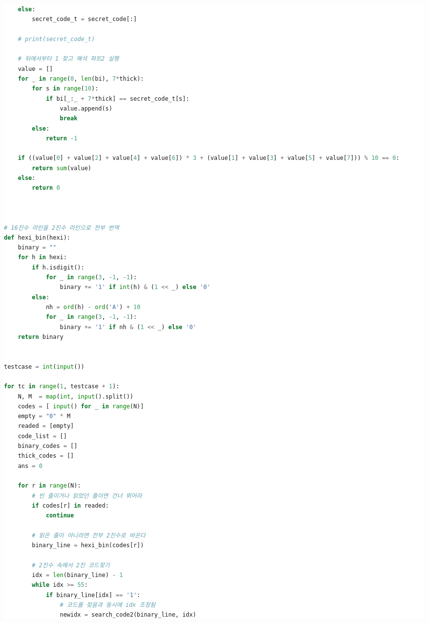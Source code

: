 ```python
    else:
        secret_code_t = secret_code[:]
    
    # print(secret_code_t)

    # 뒤에서부터 1 찾고 해석 파트2 실행
    value = []
    for _ in range(0, len(bi), 7*thick):
        for s in range(10):
            if bi[_:_ + 7*thick] == secret_code_t[s]:
                value.append(s)
                break
        else:
            return -1

    if ((value[0] + value[2] + value[4] + value[6]) * 3 + (value[1] + value[3] + value[5] + value[7])) % 10 == 0:
        return sum(value)
    else:
        return 0



# 16진수 라인을 2진수 라인으로 전부 번역
def hexi_bin(hexi):
    binary = ""
    for h in hexi:
        if h.isdigit():
            for _ in range(3, -1, -1):
                binary += '1' if int(h) & (1 << _) else '0'
        else:
            nh = ord(h) - ord('A') + 10
            for _ in range(3, -1, -1):
                binary += '1' if nh & (1 << _) else '0'
    return binary


testcase = int(input())

for tc in range(1, testcase + 1):
    N, M  = map(int, input().split())
    codes = [ input() for _ in range(N)]
    empty = "0" * M
    readed = [empty]
    code_list = []
    binary_codes = []
    thick_codes = []
    ans = 0
    
    for r in range(N):
        # 빈 줄이거나 읽었던 줄이면 건너 뛰어라
        if codes[r] in readed:
            continue
        
        # 읽은 줄이 아니라면 전부 2진수로 바꾼다
        binary_line = hexi_bin(codes[r])

        # 2진수 속에서 2진 코드찾기
        idx = len(binary_line) - 1
        while idx >= 55:
            if binary_line[idx] == '1':
                # 코드를 찾음과 동시에 idx 조정됨
                newidx = search_code2(binary_line, idx)
```